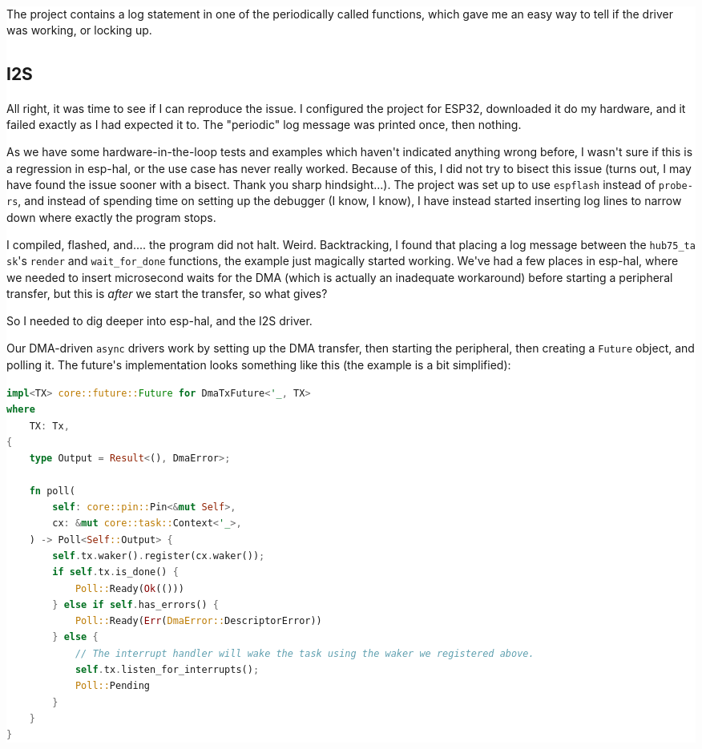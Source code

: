 The project contains a log statement in one of the periodically called functions, which gave me an
easy way to tell if the driver was working, or locking up.

## I2S

All right, it was time to see if I can reproduce the issue. I configured the project for ESP32,
downloaded it do my hardware, and it failed exactly as I had expected it to. The "periodic" log
message was printed once, then nothing.

As we have some hardware-in-the-loop tests and examples which haven't indicated anything wrong
before, I wasn't sure if this is a regression in esp-hal, or the use case has never really worked.
Because of this, I did not try to bisect this issue (turns out, I may have found the issue sooner
with a bisect. Thank you sharp hindsight...). The project was set up to use `espflash` instead of
`probe-rs`, and instead of spending time on setting up the debugger (I know, I know), I have instead
started inserting log lines to narrow down where exactly the program stops.

I compiled, flashed, and.... the program did not halt. Weird. Backtracking, I found that placing a
log message between the `hub75_task`'s `render` and `wait_for_done` functions, the example just
magically started working. We've had a few places in esp-hal, where we needed to insert microsecond
waits for the DMA (which is actually an inadequate workaround) before starting a peripheral
transfer, but this is _after_ we start the transfer, so what gives?

So I needed to dig deeper into esp-hal, and the I2S driver.

Our DMA-driven `async` drivers work by setting up the DMA transfer, then starting the peripheral,
then creating a `Future` object, and polling it. The future's implementation looks something like
this (the example is a bit simplified):

```rust
impl<TX> core::future::Future for DmaTxFuture<'_, TX>
where
    TX: Tx,
{
    type Output = Result<(), DmaError>;

    fn poll(
        self: core::pin::Pin<&mut Self>,
        cx: &mut core::task::Context<'_>,
    ) -> Poll<Self::Output> {
        self.tx.waker().register(cx.waker());
        if self.tx.is_done() {
            Poll::Ready(Ok(()))
        } else if self.has_errors() {
            Poll::Ready(Err(DmaError::DescriptorError))
        } else {
            // The interrupt handler will wake the task using the waker we registered above.
            self.tx.listen_for_interrupts();
            Poll::Pending
        }
    }
}
```

